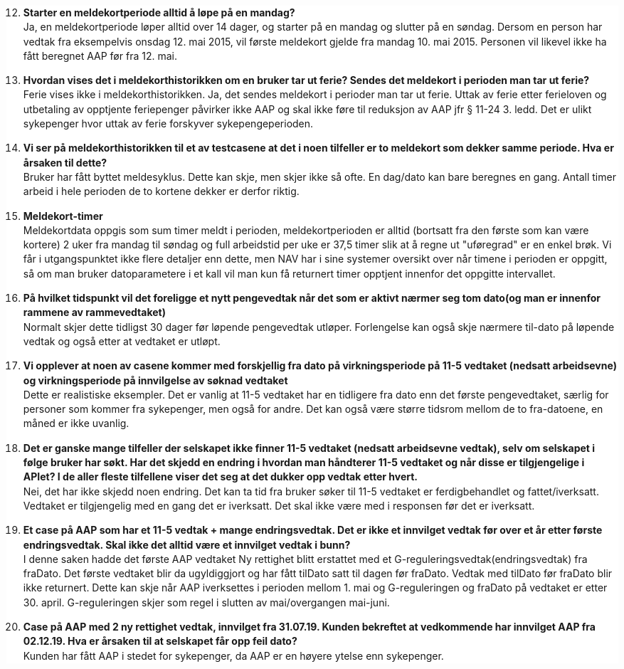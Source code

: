 12. **Starter en meldekortperiode alltid å løpe på en mandag?** <br>
Ja, en meldekortperiode løper alltid over 14 dager, og starter på en mandag og slutter på en søndag.
Dersom en person har vedtak fra eksempelvis onsdag 12. mai 2015, vil første meldekort gjelde fra mandag 10. mai 2015. Personen vil likevel ikke ha fått beregnet AAP før fra 12. mai.

13. **Hvordan vises det i meldekorthistorikken om en bruker tar ut ferie? Sendes det meldekort i perioden man tar ut ferie?** <br>
Ferie vises ikke i meldekorthistorikken. Ja, det sendes meldekort i perioder man tar ut ferie.
Uttak av ferie etter ferieloven og utbetaling av opptjente feriepenger påvirker ikke AAP og skal ikke føre til reduksjon av AAP jfr § 11-24 3. ledd.
Det er ulikt sykepenger hvor uttak av ferie forskyver sykepengeperioden.

14. **Vi ser på meldekorthistorikken til et av testcasene at det i noen tilfeller er to meldekort som dekker samme periode. Hva er årsaken til dette?** <br>
Bruker har fått byttet meldesyklus. Dette kan skje, men skjer ikke så ofte. En dag/dato kan bare beregnes en gang. Antall timer arbeid i hele perioden de to kortene dekker er derfor riktig.

15. **Meldekort-timer** <br>
Meldekortdata oppgis som sum timer meldt i perioden, meldekortperioden er alltid (bortsatt fra den første som kan være kortere) 2 uker fra mandag til søndag og full arbeidstid per uke er 37,5 timer
slik at å regne ut "uføregrad" er en enkel brøk. Vi får i utgangspunktet ikke flere detaljer enn dette, men NAV har i sine systemer oversikt over når timene i perioden er oppgitt,
så om man bruker datoparametere i et kall vil man kun få returnert timer opptjent innenfor det oppgitte intervallet.

16.	**På hvilket tidspunkt vil det foreligge et nytt pengevedtak når det som er aktivt nærmer seg tom dato(og man er innenfor rammene av rammevedtaket)** <br>
Normalt skjer dette tidligst 30 dager før løpende pengevedtak utløper. Forlengelse kan også skje nærmere til-dato på løpende vedtak og også etter at vedtaket er utløpt.

17.	**Vi opplever at noen av casene kommer med forskjellig fra dato på virkningsperiode på 11-5 vedtaket (nedsatt arbeidsevne) og virkningsperiode på innvilgelse av søknad vedtaket** <br>
Dette er realistiske eksempler. Det er vanlig at 11-5 vedtaket har en tidligere fra dato enn det første pengevedtaket, særlig for personer som kommer fra sykepenger, men også for andre.
Det kan også være større tidsrom mellom de to fra-datoene, en måned er ikke uvanlig.

18.	**Det er ganske mange tilfeller der selskapet ikke finner 11-5 vedtaket (nedsatt arbeidsevne vedtak), selv om selskapet i følge bruker har søkt. Har det skjedd en endring i hvordan man håndterer 11-5 vedtaket og når disse er tilgjengelige i APIet? I de aller fleste tilfellene viser det seg at det dukker opp vedtak etter hvert.** <br>
Nei, det har ikke skjedd noen endring. Det kan ta tid fra bruker søker til 11-5 vedtaket er ferdigbehandlet og fattet/iverksatt. Vedtaket er tilgjengelig med en gang det er iverksatt. Det skal ikke være med i responsen før det er iverksatt.

19.	**Et case på AAP som har et 11-5 vedtak + mange endringsvedtak. Det er ikke et innvilget vedtak før over et år etter første endringsvedtak. Skal ikke det alltid være et innvilget vedtak i bunn?** <br>
I denne saken hadde det første AAP vedtaket Ny rettighet blitt erstattet med et G-reguleringsvedtak(endringsvedtak) fra fraDato. Det første vedtaket blir da ugyldiggjort og har fått tilDato satt til dagen før fraDato. Vedtak med tilDato før fraDato blir ikke returnert. Dette kan skje når AAP iverksettes i perioden mellom 1. mai og G-reguleringen og fraDato på vedtaket er etter 30. april. G-reguleringen skjer som regel i slutten av mai/overgangen mai-juni.

20.	**Case på AAP med 2 ny rettighet vedtak, innvilget fra 31.07.19. Kunden bekreftet at vedkommende har innvilget AAP fra 02.12.19. Hva er årsaken til at selskapet får opp feil dato?** <br>
Kunden har fått AAP i stedet for sykepenger, da AAP er en høyere ytelse enn sykepenger.
